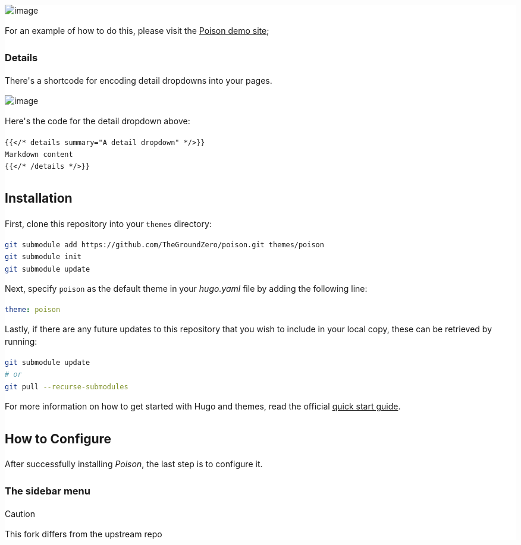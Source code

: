 ![image](https://github.com/lukeorth/poison/assets/35306887/8093ff68-28e4-43c8-8f21-67a3d5615af4)

For an example of how to do this, please visit the [Poison demo site](https://poison.lukeorth.com/posts/introducing-poison/#plantuml-diagrams);

### Details

There's a shortcode for encoding detail dropdowns into your pages.

![image](https://github.com/user-attachments/assets/ce2390c1-e4f0-4f70-a65d-7a319f14a859)

Here's the code for the detail dropdown above:

```
{{</* details summary="A detail dropdown" */>}}
Markdown content
{{</* /details */>}}
```

## Installation

First, clone this repository into your `themes` directory:

```sh
git submodule add https://github.com/TheGroundZero/poison.git themes/poison
git submodule init
git submodule update
```

Next, specify `poison` as the default theme in your *hugo.yaml* file by adding the following line:

```yaml
theme: poison
```

Lastly, if there are any future updates to this repository that you wish to include in your local copy, these can be retrieved by running:

```sh
git submodule update
# or
git pull --recurse-submodules
```

For more information on how to get started with Hugo and themes, read the official [quick start guide](https://gohugo.io/getting-started/quick-start/).

## How to Configure

After successfully installing *Poison*, the last step is to configure it.

### The sidebar menu

> [!CAUTION]
> This fork differs from the upstream repo
